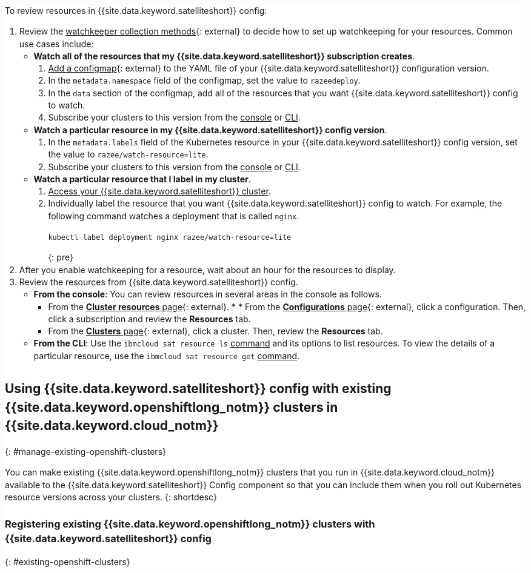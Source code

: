 To review resources in {{site.data.keyword.satelliteshort}} config:
1. Review the [watchkeeper collection methods](https://github.com/razee-io/WatchKeeper#collection-methods){: external} to decide how to set up watchkeeping for your resources. Common use cases include:
   *  **Watch all of the resources that my {{site.data.keyword.satelliteshort}} subscription creates**.
      1. [Add a configmap](https://github.com/razee-io/WatchKeeper#watch-by-resource){: external} to the YAML file of your {{site.data.keyword.satelliteshort}} configuration version. 
      2. In the `metadata.namespace` field of the configmap, set the value to `razeedeploy`.
      3. In the `data` section of the configmap, add all of the resources that you want {{site.data.keyword.satelliteshort}} config to watch.
      4. Subscribe your clusters to this version from the [console](#create-satconfig-ui) or [CLI](#create-satconfig-cli).
   *  **Watch a particular resource in my {{site.data.keyword.satelliteshort}} config version**.
      1. In the `metadata.labels` field of the Kubernetes resource in your {{site.data.keyword.satelliteshort}} config version, set the value to `razee/watch-resource=lite`.
      2. Subscribe your clusters to this version from the [console](#create-satconfig-ui) or [CLI](#create-satconfig-cli).
   *  **Watch a particular resource that I label in my cluster**.
      1. [Access your {{site.data.keyword.satelliteshort}} cluster](/docs/openshift?topic=openshift-access_cluster#access_cluster_sat).
      2. Individually label the resource that you want {{site.data.keyword.satelliteshort}} config to watch. For example, the following command watches a deployment that is called `nginx`. 
         ```
         kubectl label deployment nginx razee/watch-resource=lite
         ```
         {: pre}
2. After you enable watchkeeping for a resource, wait about an hour for the resources to display.
3. Review the resources from {{site.data.keyword.satelliteshort}} config.
   *  **From the console**: You can review resources in several areas in the console as follows.
      * From the [**Cluster resources** page](https://cloud.ibm.com/satellite/resources){: external}. * * From the [**Configurations** page](https://cloud.ibm.com/satellite/configuration){: external}, click a configuration. Then, click a subscription and review the **Resources** tab.
      * From the [**Clusters** page](https://cloud.ibm.com/satellite/clusters){: external}, click a cluster. Then, review the **Resources** tab.
   *  **From the CLI**: Use the `ibmcloud sat resource ls` [command](/docs/satellite?topic=satellite-satellite-cli-reference#cli-resource-ls) and its options to list resources. To view the details of a particular resource, use the `ibmcloud sat resource get` [command](/docs/satellite?topic=satellite-satellite-cli-reference#cli-resource-get).

## Using {{site.data.keyword.satelliteshort}} config with existing {{site.data.keyword.openshiftlong_notm}} clusters in {{site.data.keyword.cloud_notm}} 
{: #manage-existing-openshift-clusters}

You can make existing {{site.data.keyword.openshiftlong_notm}} clusters that you run in {{site.data.keyword.cloud_notm}} available to the {{site.data.keyword.satelliteshort}} Config component so that you can include them when you roll out Kubernetes resource versions across your clusters.
{: shortdesc}

### Registering existing {{site.data.keyword.openshiftlong_notm}} clusters with {{site.data.keyword.satelliteshort}} config
{: #existing-openshift-clusters}
